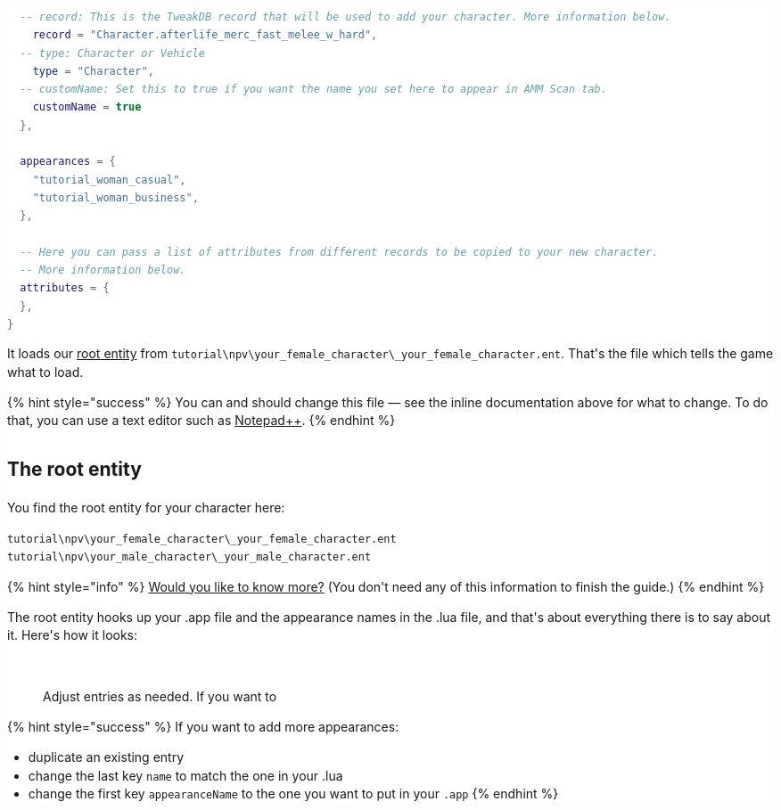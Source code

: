 ```lua
  -- record: This is the TweakDB record that will be used to add your character. More information below.
    record = "Character.afterlife_merc_fast_melee_w_hard",
  -- type: Character or Vehicle
    type = "Character",
  -- customName: Set this to true if you want the name you set here to appear in AMM Scan tab.
    customName = true
  },

  appearances = {
    "tutorial_woman_casual", 
    "tutorial_woman_business", 
  },  

  -- Here you can pass a list of attributes from different records to be copied to your new character.
  -- More information below.
  attributes = {
  },
}
```

It loads our [root entity](npv-creating-a-custom-npc.md#the-root-entity) from `tutorial\npv\your_female_character\_your_female_character.ent`. That's the file which tells the game what to load.

{% hint style="success" %}
You can and should change this file — see the inline documentation above for what to change. To do that, you can use a text editor such as [Notepad++](https://notepad-plus-plus.org/downloads/).
{% endhint %}

## The root entity

You find the root entity for your character here:

```
tutorial\npv\your_female_character\_your_female_character.ent
tutorial\npv\your_male_character\_your_male_character.ent
```

{% hint style="info" %}
[Would you like to know more?](../../../for-mod-creators-theory/files-and-what-they-do/entity-.ent-files#root-entity) (You don't need any of this information to finish the guide.)
{% endhint %}

The root entity hooks up your .app file and the appearance names in the .lua file, and that's about everything there is to say about it. Here's how it looks:

<figure><img src="../../../.gitbook/assets/npv_root_entity.png" alt=""><figcaption><p>Adjust entries as needed. If you want to</p></figcaption></figure>

{% hint style="success" %}
If you want to add more appearances:

* duplicate an existing entry
* change the last key `name` to match the one in your .lua
* change the first key `appearanceName` to the one you want to put in your `.app`
{% endhint %}
